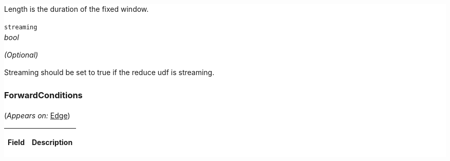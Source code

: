 Length is the duration of the fixed window.
</p>

</td>

</tr>

<tr>

<td>

<code>streaming</code></br> <em> bool </em>
</td>

<td>

<em>(Optional)</em>
<p>

Streaming should be set to true if the reduce udf is streaming.
</p>

</td>

</tr>

</tbody>

</table>

<h3 id="numaflow.numaproj.io/v1alpha1.ForwardConditions">

ForwardConditions
</h3>

<p>

(<em>Appears on:</em>
<a href="#numaflow.numaproj.io/v1alpha1.Edge">Edge</a>)
</p>

<p>

</p>

<table>

<thead>

<tr>

<th>

Field
</th>

<th>

Description
</th>

</tr>
